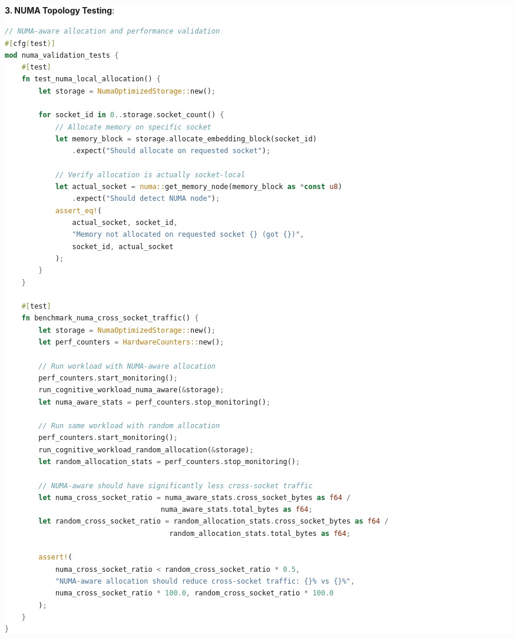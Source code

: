 **3. NUMA Topology Testing**:
```rust
// NUMA-aware allocation and performance validation
#[cfg(test)]
mod numa_validation_tests {
    #[test]
    fn test_numa_local_allocation() {
        let storage = NumaOptimizedStorage::new();
        
        for socket_id in 0..storage.socket_count() {
            // Allocate memory on specific socket
            let memory_block = storage.allocate_embedding_block(socket_id)
                .expect("Should allocate on requested socket");
                
            // Verify allocation is actually socket-local
            let actual_socket = numa::get_memory_node(memory_block as *const u8)
                .expect("Should detect NUMA node");
            assert_eq!(
                actual_socket, socket_id,
                "Memory not allocated on requested socket {} (got {})", 
                socket_id, actual_socket
            );
        }
    }
    
    #[test]
    fn benchmark_numa_cross_socket_traffic() {
        let storage = NumaOptimizedStorage::new();
        let perf_counters = HardwareCounters::new();
        
        // Run workload with NUMA-aware allocation
        perf_counters.start_monitoring();
        run_cognitive_workload_numa_aware(&storage);
        let numa_aware_stats = perf_counters.stop_monitoring();
        
        // Run same workload with random allocation
        perf_counters.start_monitoring();
        run_cognitive_workload_random_allocation(&storage);
        let random_allocation_stats = perf_counters.stop_monitoring();
        
        // NUMA-aware should have significantly less cross-socket traffic
        let numa_cross_socket_ratio = numa_aware_stats.cross_socket_bytes as f64 / 
                                     numa_aware_stats.total_bytes as f64;
        let random_cross_socket_ratio = random_allocation_stats.cross_socket_bytes as f64 /
                                       random_allocation_stats.total_bytes as f64;
        
        assert!(
            numa_cross_socket_ratio < random_cross_socket_ratio * 0.5,
            "NUMA-aware allocation should reduce cross-socket traffic: {}% vs {}%",
            numa_cross_socket_ratio * 100.0, random_cross_socket_ratio * 100.0
        );
    }
}
```
